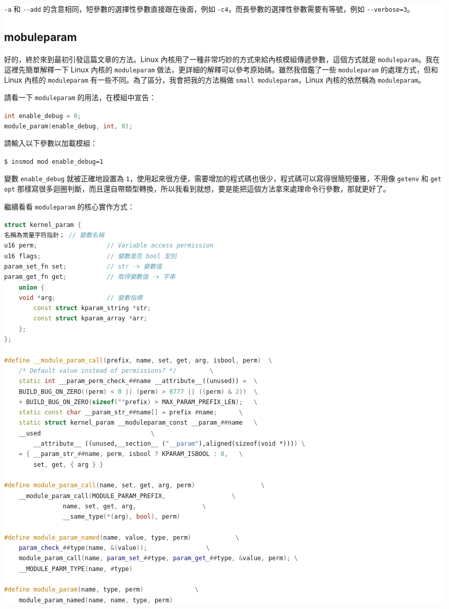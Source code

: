 `-a` 和 `--add` 的含意相同，短參數的選擇性參數直接跟在後面，例如 `-c4`，而長參數的選擇性參數需要有等號，例如 `--verbose=3`。

## mobuleparam

好的，終於來到最初引發這篇文章的方法。Linux 內核用了一種非常巧妙的方式來給內核模組傳遞參數，這個方式就是 `moduleparam`。我在這裡先簡單解釋一下 Linux 內核的 `moduleparam` 做法，更詳細的解釋可以參考原始碼。雖然我借鑑了一些 `moduleparam` 的處理方式，但和 Linux 內核的 `moduleparam` 有一些不同。為了區分，我會把我的方法稱做 `small moduleparam`，Linux 內核的依然稱為 `moduleparam`。

請看一下 `moduleparam` 的用法，在模組中宣告：

```c
int enable_debug = 0;
module_param(enable_debug, int, 0);
```

請輸入以下參數以加載模組：

```shell
$ insmod mod enable_debug=1
```

變數 `enable_debug` 就被正確地設置為 `1`，使用起來很方便，需要增加的程式碼也很少，程式碼可以寫得很簡短優雅，不用像 `getenv` 和 `getopt` 那樣寫很多迴圈判斷，而且還自帶類型轉換，所以我看到就想，要是能把這個方法拿來處理命令行參數，那就更好了。

繼續看看 `moduleparam` 的核心實作方式：

```cpp linenums="1"
struct kernel_param {
名稱為常量字符指針； // 變數名稱
u16 perm;                   // Variable access permission
u16 flags;                  // 變數是否 bool 型別
param_set_fn set;           // str -> 變數值
param_get_fn get;           // 取得變數值 -> 字串
	union {
	void *arg;              // 變數指標
		const struct kparam_string *str;
		const struct kparam_array *arr;
	};
};

#define __module_param_call(prefix, name, set, get, arg, isbool, perm)	\
	/* Default value instead of permissions? */			\
	static int __param_perm_check_##name __attribute__((unused)) =	\
	BUILD_BUG_ON_ZERO((perm) < 0 || (perm) > 0777 || ((perm) & 2))	\
	+ BUILD_BUG_ON_ZERO(sizeof(""prefix) > MAX_PARAM_PREFIX_LEN);	\
	static const char __param_str_##name[] = prefix #name;		\
	static struct kernel_param __moduleparam_const __param_##name	\
	__used								\
        __attribute__ ((unused,__section__ ("__param"),aligned(sizeof(void *)))) \
	= { __param_str_##name, perm, isbool ? KPARAM_ISBOOL : 0,	\
	    set, get, { arg } }

#define module_param_call(name, set, get, arg, perm)			      \
	__module_param_call(MODULE_PARAM_PREFIX,			      \
			    name, set, get, arg,			      \
			    __same_type(*(arg), bool), perm)

#define module_param_named(name, value, type, perm)			   \
	param_check_##type(name, &(value));				   \
	module_param_call(name, param_set_##type, param_get_##type, &value, perm); \
	__MODULE_PARM_TYPE(name, #type)

#define module_param(name, type, perm)				\
	module_param_named(name, name, type, perm)

```
